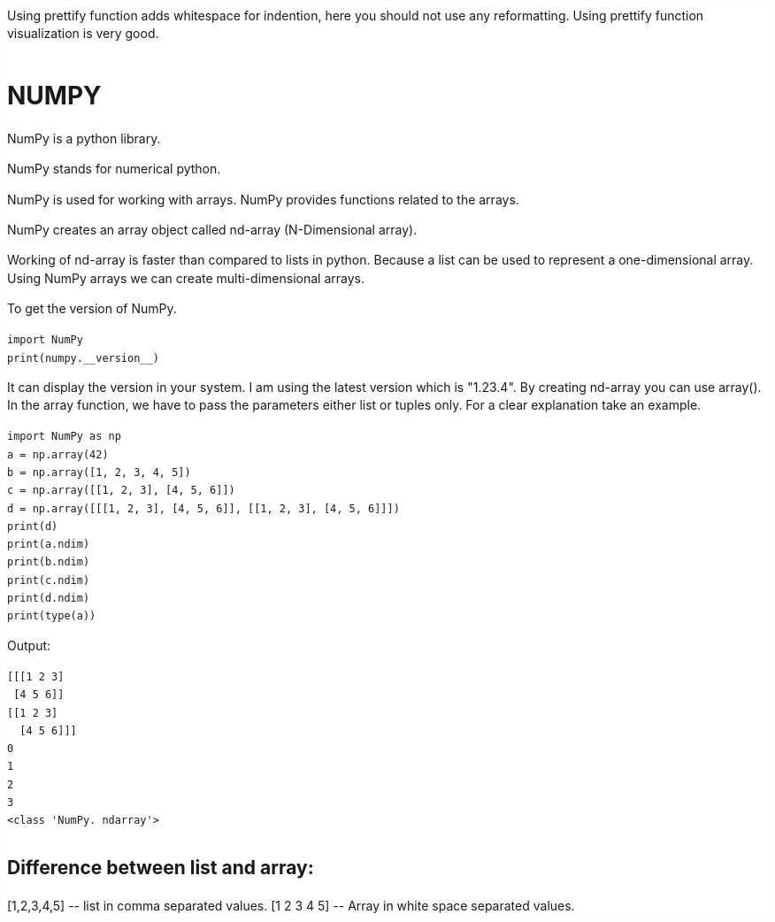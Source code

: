 Using prettify function adds whitespace for indention, here you should not use any reformatting. Using prettify function visualization is very good.
# NUMPY
 NumPy is a python library.
 
 NumPy stands for numerical python.
 
 NumPy is used for working with arrays. NumPy provides functions related to the arrays.
 
 NumPy creates an array object called nd-array (N-Dimensional array).
 
 Working of nd-array is faster than compared to lists in python. Because a list can be used to represent a one-dimensional array. Using NumPy arrays we can create multi-dimensional arrays.
 
To get the version of NumPy.

~~~
import NumPy
print(numpy.__version__)
~~~
It can display the version in your system. I am using the latest version which is "1.23.4".
By creating nd-array you can use array(). In the array function, we have to pass the parameters either list or tuples only. For a clear explanation take an example.
~~~
import NumPy as np
a = np.array(42)
b = np.array([1, 2, 3, 4, 5])
c = np.array([[1, 2, 3], [4, 5, 6]])
d = np.array([[[1, 2, 3], [4, 5, 6]], [[1, 2, 3], [4, 5, 6]]])
print(d)
print(a.ndim)
print(b.ndim)
print(c.ndim)
print(d.ndim)
print(type(a))
~~~
Output:
~~~
[[[1 2 3]
 [4 5 6]]
[[1 2 3]
  [4 5 6]]]
0
1
2
3
<class 'NumPy. ndarray'>
~~~

## Difference between list and array:

[1,2,3,4,5] -- list in comma separated values.
[1 2 3 4 5] -- Array in white space separated values.

